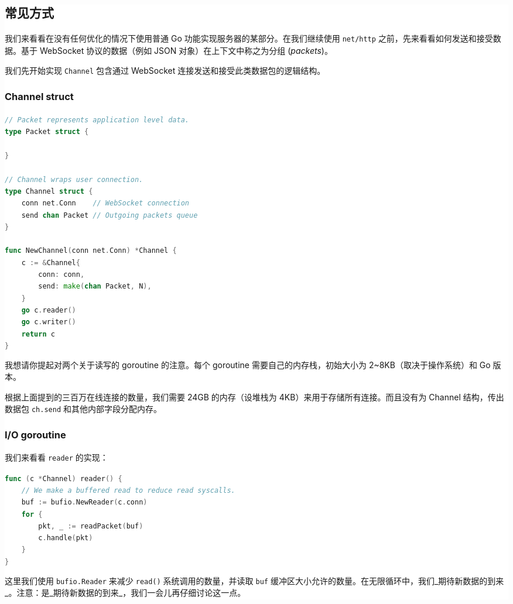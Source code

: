 ## 常见方式

我们来看看在没有任何优化的情况下使用普通 Go 功能实现服务器的某部分。在我们继续使用 `net/http` 之前，先来看看如何发送和接受数据。基于 WebSocket 协议的数据（例如 JSON 对象）在上下文中称之为分组 (*packets*)。

我们先开始实现 `Channel` 包含通过 WebSocket 连接发送和接受此类数据包的逻辑结构。

### Channel struct

```go
// Packet represents application level data.
type Packet struct {
    
}

// Channel wraps user connection.
type Channel struct {
    conn net.Conn    // WebSocket connection
    send chan Packet // Outgoing packets queue
}

func NewChannel(conn net.Conn) *Channel {
    c := &Channel{
        conn: conn,
        send: make(chan Packet, N),
    }
    go c.reader()
    go c.writer()
	return c
}
```

我想请你提起对两个关于读写的 goroutine 的注意。每个 goroutine 需要自己的内存栈，初始大小为 2~8KB（取决于操作系统）和 Go 版本。

根据上面提到的三百万在线连接的数量，我们需要 24GB 的内存（设堆栈为 4KB）来用于存储所有连接。而且没有为 Channel 结构，传出数据包 `ch.send` 和其他内部字段分配内存。

### I/O goroutine

我们来看看 `reader` 的实现：

```go
func (c *Channel) reader() {
    // We make a buffered read to reduce read syscalls.
    buf := bufio.NewReader(c.conn)
    for {
        pkt, _ := readPacket(buf)
        c.handle(pkt)
    }
}
```

这里我们使用 `bufio.Reader` 来减少 `read()` 系统调用的数量，并读取 `buf` 缓冲区大小允许的数量。在无限循环中，我们_期待新数据的到来_。注意：是_期待新数据的到来_，我们一会儿再仔细讨论这一点。
